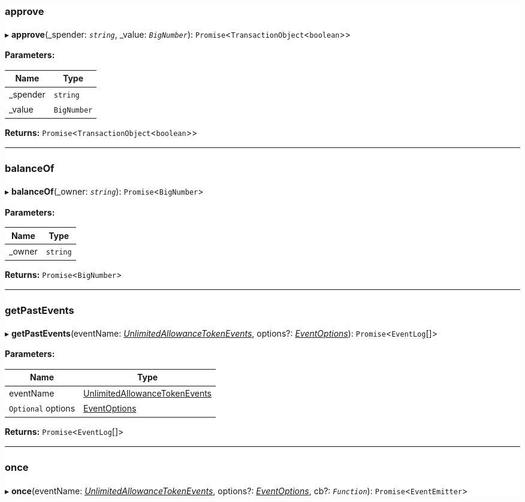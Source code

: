 ###  approve

▸ **approve**(_spender: *`string`*, _value: *`BigNumber`*): `Promise`<`TransactionObject`<`boolean`>>

**Parameters:**

| Name | Type |
| ------ | ------ |
| _spender | `string` |
| _value | `BigNumber` | Amount to transfer. |

**Returns:** `Promise`<`TransactionObject`<`boolean`>>

___
<a id="balanceof"></a>

###  balanceOf

▸ **balanceOf**(_owner: *`string`*): `Promise`<`BigNumber`>

**Parameters:**

| Name | Type |
| ------ | ------ |
| _owner | `string` |

**Returns:** `Promise`<`BigNumber`>

___
<a id="getpastevents"></a>

###  getPastEvents

▸ **getPastEvents**(eventName: *[UnlimitedAllowanceTokenEvents](../enums/_contracts_models_unlimited_allowance_token_.unlimitedallowancetokenevents.md)*, options?: *[EventOptions](../interfaces/_contracts_basecontract_.eventoptions.md)*): `Promise`<`EventLog`[]>

**Parameters:**

| Name | Type |
| ------ | ------ |
| eventName | [UnlimitedAllowanceTokenEvents](../enums/_contracts_models_unlimited_allowance_token_.unlimitedallowancetokenevents.md) |
| `Optional` options | [EventOptions](../interfaces/_contracts_basecontract_.eventoptions.md) |

**Returns:** `Promise`<`EventLog`[]>

___
<a id="once"></a>

###  once

▸ **once**(eventName: *[UnlimitedAllowanceTokenEvents](../enums/_contracts_models_unlimited_allowance_token_.unlimitedallowancetokenevents.md)*, options?: *[EventOptions](../interfaces/_contracts_basecontract_.eventoptions.md)*, cb?: *`Function`*): `Promise`<`EventEmitter`>
